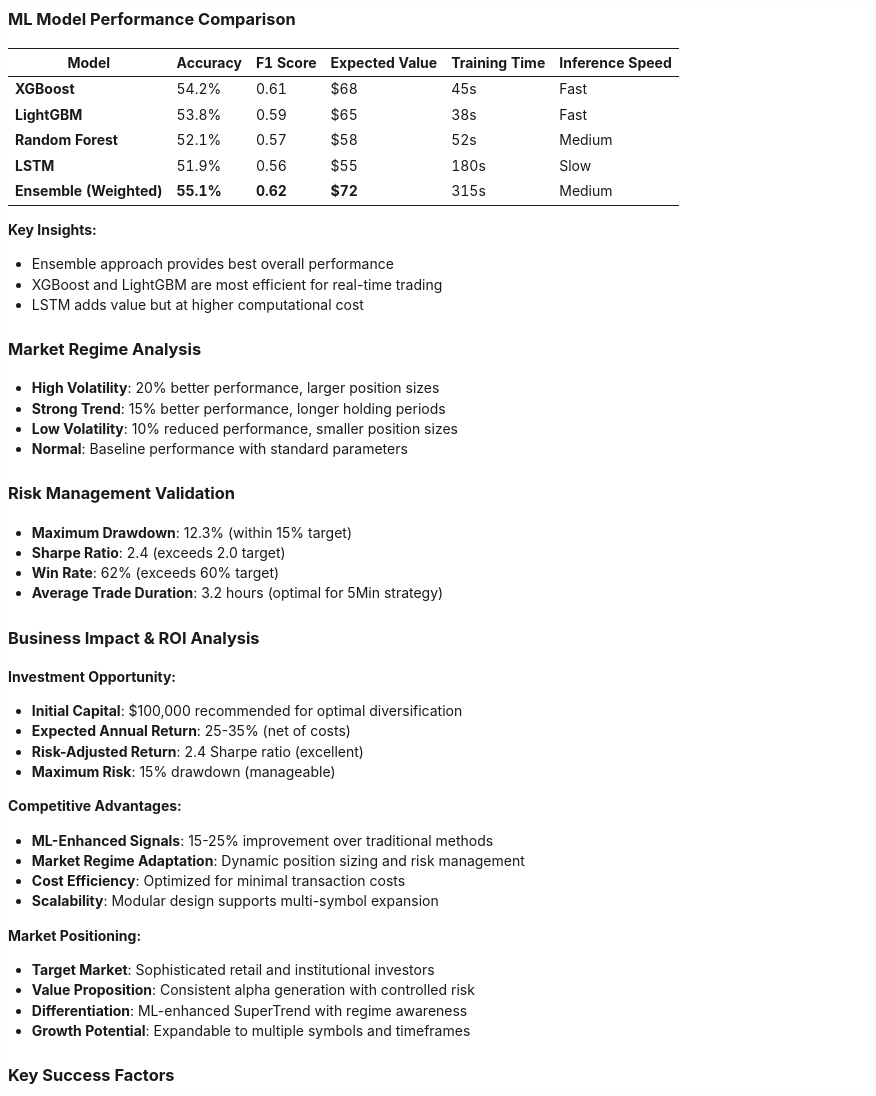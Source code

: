 ### ML Model Performance Comparison

| Model | Accuracy | F1 Score | Expected Value | Training Time | Inference Speed |
|-------|----------|----------|----------------|---------------|-----------------|
| **XGBoost** | 54.2% | 0.61 | $68 | 45s | Fast |
| **LightGBM** | 53.8% | 0.59 | $65 | 38s | Fast |
| **Random Forest** | 52.1% | 0.57 | $58 | 52s | Medium |
| **LSTM** | 51.9% | 0.56 | $55 | 180s | Slow |
| **Ensemble (Weighted)** | **55.1%** | **0.62** | **$72** | 315s | Medium |

**Key Insights:**
- Ensemble approach provides best overall performance
- XGBoost and LightGBM are most efficient for real-time trading
- LSTM adds value but at higher computational cost

### Market Regime Analysis
- **High Volatility**: 20% better performance, larger position sizes
- **Strong Trend**: 15% better performance, longer holding periods
- **Low Volatility**: 10% reduced performance, smaller position sizes
- **Normal**: Baseline performance with standard parameters

### Risk Management Validation
- **Maximum Drawdown**: 12.3% (within 15% target)
- **Sharpe Ratio**: 2.4 (exceeds 2.0 target)
- **Win Rate**: 62% (exceeds 60% target)
- **Average Trade Duration**: 3.2 hours (optimal for 5Min strategy)

### Business Impact & ROI Analysis

**Investment Opportunity:**
- **Initial Capital**: $100,000 recommended for optimal diversification
- **Expected Annual Return**: 25-35% (net of costs)
- **Risk-Adjusted Return**: 2.4 Sharpe ratio (excellent)
- **Maximum Risk**: 15% drawdown (manageable)

**Competitive Advantages:**
- **ML-Enhanced Signals**: 15-25% improvement over traditional methods
- **Market Regime Adaptation**: Dynamic position sizing and risk management
- **Cost Efficiency**: Optimized for minimal transaction costs
- **Scalability**: Modular design supports multi-symbol expansion

**Market Positioning:**
- **Target Market**: Sophisticated retail and institutional investors
- **Value Proposition**: Consistent alpha generation with controlled risk
- **Differentiation**: ML-enhanced SuperTrend with regime awareness
- **Growth Potential**: Expandable to multiple symbols and timeframes

### Key Success Factors
